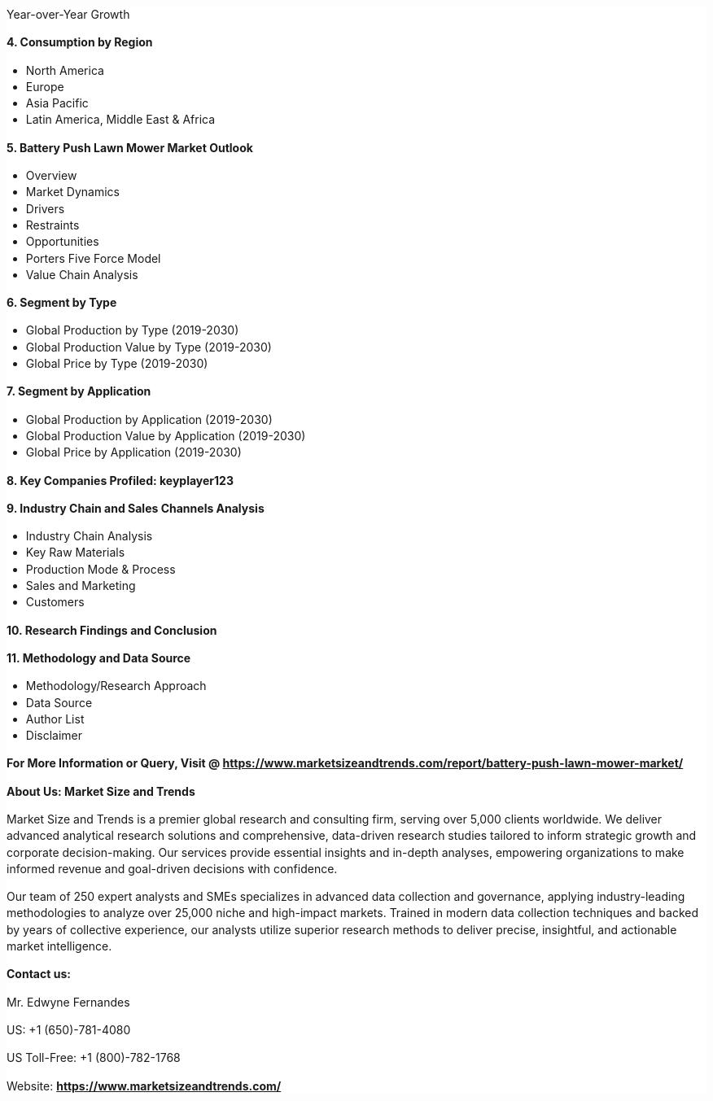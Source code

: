 Year-over-Year Growth</li></ul><p><strong>4. Consumption by Region</strong></p><ul><li>North America</li><li>Europe</li><li>Asia Pacific</li><li>Latin America, Middle East &amp; Africa</li></ul><p><strong>5. Battery Push Lawn Mower Market Outlook</strong></p><ul><li>Overview</li><li>Market Dynamics</li><li>Drivers</li><li>Restraints</li><li>Opportunities</li><li>Porters Five Force Model</li><li>Value Chain Analysis&nbsp;</li></ul><p><strong>6. Segment by Type</strong></p><ul><li>Global Production by Type (2019-2030)</li><li>Global Production Value by Type (2019-2030)</li><li>Global Price by Type (2019-2030)</li></ul><p><strong>7. Segment by Application</strong></p><ul><li>Global Production by Application (2019-2030)</li><li>Global Production Value by Application (2019-2030)</li><li>Global Price by Application (2019-2030)</li></ul><p><strong>8. Key Companies Profiled: keyplayer123</strong></p><p><strong>9. Industry Chain and Sales Channels Analysis</strong></p><ul><li>Industry Chain Analysis</li><li>Key Raw Materials</li><li>Production Mode &amp; Process</li><li>Sales and Marketing</li><li>Customers</li></ul><p><strong>10. Research Findings and Conclusion</strong></p><p><strong>11. Methodology and Data Source</strong></p><ul><li>Methodology/Research Approach</li><li>Data Source</li><li>Author List</li><li>Disclaimer</li></ul></p><p><strong>For More Information or Query, Visit @ <a href="https://www.marketsizeandtrends.com/report/battery-push-lawn-mower-market/">https://www.marketsizeandtrends.com/report/battery-push-lawn-mower-market/</a></strong></p><p><strong>About Us: Market Size and Trends</strong></p><p>Market Size and Trends is a premier global research and consulting firm, serving over 5,000 clients worldwide. We deliver advanced analytical research solutions and comprehensive, data-driven research studies tailored to inform strategic growth and corporate decision-making. Our services provide essential insights and in-depth analyses, empowering organizations to make informed revenue and goal-driven decisions with confidence.</p><p>Our team of 250 expert analysts and SMEs specializes in advanced data collection and governance, applying industry-leading methodologies to analyze over 25,000 niche and high-impact markets. Trained in modern data collection techniques and backed by years of collective experience, our analysts utilize superior research methods to deliver precise, insightful, and actionable market intelligence.</p><p><strong>Contact us:</strong></p><p>Mr. Edwyne Fernandes</p><p>US: +1 (650)-781-4080</p><p>US Toll-Free: +1 (800)-782-1768</p><p>Website: <strong><a href="https://www.marketsizeandtrends.com/">https://www.marketsizeandtrends.com/</a></strong></p>
